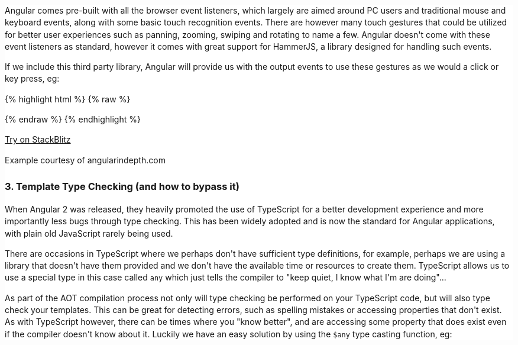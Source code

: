 Angular comes pre-built with all the browser event listeners, which largely are aimed around PC users and traditional mouse and keyboard events, along with some basic touch recognition events. There are however many touch gestures that could be utilized for better user experiences such as panning, zooming, swiping and rotating to name a few. Angular doesn't come with these event listeners as standard, however it comes with great support for HammerJS, a library designed for handling such events.

If we include this third party library, Angular will provide us with the output events to use these gestures as we would a click or key press, eg:

{% highlight html %}
{% raw %}
<div (tap)="onTap($event)"
     (press)="onPress($event)"
     (pressup)="onPressUp($event)"
     (pinch)="onPinch($event)"
     (pinchstart)="onPinchStart($event)"
     (pinchmove)="onPinchMove($event)"
     (pinchend)="onPinchEnd($event)"
     (pinchcancel)="onPinchCancel($event)"
     (pinchin)="onPinchIn($event)"
     (pinchout)="onPinchOut($event)"
     (swipe)="onSwipe($event)"
     (swipeleft)="onSwipeLeft($event)"
     (swiperight)="onSwipeRight($event)"
     (swipeup)="onSwipeUp($event)"
     (swipedown)="onSwipeDown($event)"
     (rotate)="onRotate($event)"
     (rotatestart)="onRotateStart($event)"
     (rotatemove)="onRotateMove($event)"
     (rotateend)="onRotateEnd($event)"
     (rotatecancel)="onRotateCancel($event)">
</div>
{% endraw %}
{% endhighlight %}

<a href="https://stackblitz.com/edit/pan-gesture" target="_blank">Try on StackBlitz</a>

Example courtesy of angularindepth.com

### 3\. Template Type Checking (and how to bypass it)

When Angular 2 was released, they heavily promoted the use of TypeScript for a better development experience and more importantly less bugs through type checking. This has been widely adopted and is now the standard for Angular applications, with plain old JavaScript rarely being used.

There are occasions in TypeScript where we perhaps don't have sufficient type definitions, for example, perhaps we are using a library that doesn't have them provided and we don't have the available time or resources to create them. TypeScript allows us to use a special type in this case called `any` which just tells the compiler to "keep quiet, I know what I'm are doing"...

As part of the AOT compilation process not only will type checking be performed on your TypeScript code, but will also type check your templates. This can be great for detecting errors, such as spelling mistakes or accessing properties that don't exist. As with TypeScript however, there can be times where you "know better", and are accessing some property that does exist even if the compiler doesn't know about it. Luckily we have an easy solution by using the `$any` type casting function, eg:
